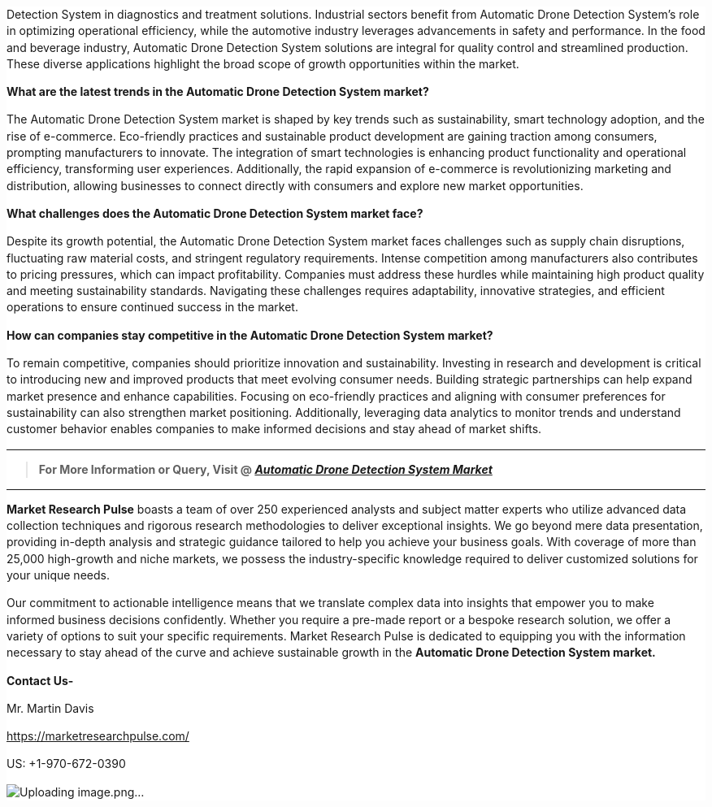 Detection System in diagnostics and treatment solutions. Industrial sectors benefit from Automatic Drone Detection System&rsquo;s role in optimizing operational efficiency, while the automotive industry leverages advancements in safety and performance. In the food and beverage industry, Automatic Drone Detection System solutions are integral for quality control and streamlined production. These diverse applications highlight the broad scope of growth opportunities within the market.</p><p><strong>What are the latest trends in the Automatic Drone Detection System market?</strong></p><p>The Automatic Drone Detection System market is shaped by key trends such as sustainability, smart technology adoption, and the rise of e-commerce. Eco-friendly practices and sustainable product development are gaining traction among consumers, prompting manufacturers to innovate. The integration of smart technologies is enhancing product functionality and operational efficiency, transforming user experiences. Additionally, the rapid expansion of e-commerce is revolutionizing marketing and distribution, allowing businesses to connect directly with consumers and explore new market opportunities.</p><p><strong>What challenges does the Automatic Drone Detection System market face?</strong></p><p>Despite its growth potential, the Automatic Drone Detection System market faces challenges such as supply chain disruptions, fluctuating raw material costs, and stringent regulatory requirements. Intense competition among manufacturers also contributes to pricing pressures, which can impact profitability. Companies must address these hurdles while maintaining high product quality and meeting sustainability standards. Navigating these challenges requires adaptability, innovative strategies, and efficient operations to ensure continued success in the market.</p><p><strong>How can companies stay competitive in the Automatic Drone Detection System market?</strong></p><p>To remain competitive, companies should prioritize innovation and sustainability. Investing in research and development is critical to introducing new and improved products that meet evolving consumer needs. Building strategic partnerships can help expand market presence and enhance capabilities. Focusing on eco-friendly practices and aligning with consumer preferences for sustainability can also strengthen market positioning. Additionally, leveraging data analytics to monitor trends and understand customer behavior enables companies to make informed decisions and stay ahead of market shifts.</p><hr /><blockquote><p><strong>For More Information or Query, Visit @&nbsp;<em><a href="https://marketresearchpulse.com/report/77172/automatic-drone-detection-system-market?utm_source=Linkedin&utm_medium=026">Automatic Drone Detection System Market</a></em></strong></p></blockquote><hr /><p><strong>Market Research Pulse</strong> boasts a team of over 250 experienced analysts and subject matter experts who utilize advanced data collection techniques and rigorous research methodologies to deliver exceptional insights. We go beyond mere data presentation, providing in-depth analysis and strategic guidance tailored to help you achieve your business goals. With coverage of more than 25,000 high-growth and niche markets, we possess the industry-specific knowledge required to deliver customized solutions for your unique needs.</p><p>Our commitment to actionable intelligence means that we translate complex data into insights that empower you to make informed business decisions confidently. Whether you require a pre-made report or a bespoke research solution, we offer a variety of options to suit your specific requirements. Market Research Pulse is dedicated to equipping you with the information necessary to stay ahead of the curve and achieve sustainable growth in the <strong>Automatic Drone Detection System market.</strong></p><p><strong>Contact Us-</strong></p><p>Mr. Martin Davis</p><p>https://marketresearchpulse.com/</p><p>US: +1-970-672-0390</p>
![Uploading image.png…]()
